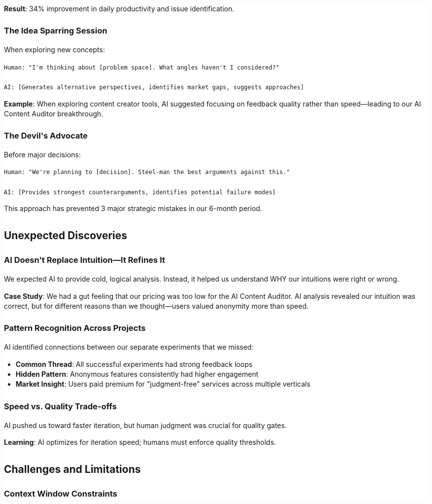 **Result**: 34% improvement in daily productivity and issue identification.

### **The Idea Sparring Session**

When exploring new concepts:

```
Human: "I'm thinking about [problem space]. What angles haven't I considered?"

AI: [Generates alternative perspectives, identifies market gaps, suggests approaches]
```

**Example**: When exploring content creator tools, AI suggested focusing on feedback quality rather than speed—leading to our AI Content Auditor breakthrough.

### **The Devil's Advocate**

Before major decisions:

```
Human: "We're planning to [decision]. Steel-man the best arguments against this."

AI: [Provides strongest counterarguments, identifies potential failure modes]
```

This approach has prevented 3 major strategic mistakes in our 6-month period.

## Unexpected Discoveries

### **AI Doesn't Replace Intuition—It Refines It**

We expected AI to provide cold, logical analysis. Instead, it helped us understand WHY our intuitions were right or wrong.

**Case Study**: We had a gut feeling that our pricing was too low for the AI Content Auditor. AI analysis revealed our intuition was correct, but for different reasons than we thought—users valued anonymity more than speed.

### **Pattern Recognition Across Projects**

AI identified connections between our separate experiments that we missed:

- **Common Thread**: All successful experiments had strong feedback loops
- **Hidden Pattern**: Anonymous features consistently had higher engagement
- **Market Insight**: Users paid premium for "judgment-free" services across multiple verticals

### **Speed vs. Quality Trade-offs**

AI pushed us toward faster iteration, but human judgment was crucial for quality gates.

**Learning**: AI optimizes for iteration speed; humans must enforce quality thresholds.

## Challenges and Limitations

### **Context Window Constraints**
